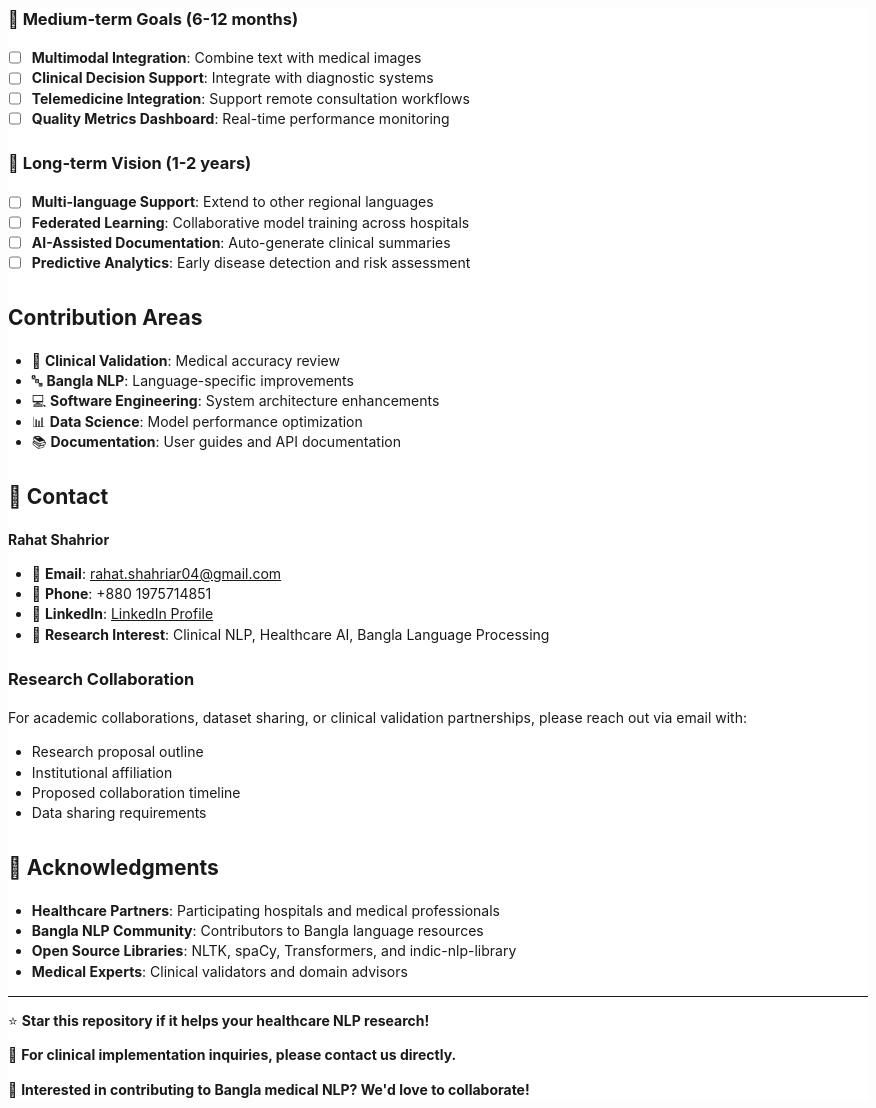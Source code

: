 ### 🔮 **Medium-term Goals (6-12 months)**
- [ ] **Multimodal Integration**: Combine text with medical images
- [ ] **Clinical Decision Support**: Integrate with diagnostic systems
- [ ] **Telemedicine Integration**: Support remote consultation workflows
- [ ] **Quality Metrics Dashboard**: Real-time performance monitoring

### 🔮 **Long-term Vision (1-2 years)**
- [ ] **Multi-language Support**: Extend to other regional languages
- [ ] **Federated Learning**: Collaborative model training across hospitals
- [ ] **AI-Assisted Documentation**: Auto-generate clinical summaries
- [ ] **Predictive Analytics**: Early disease detection and risk assessment

## Contribution Areas
- 🏥 **Clinical Validation**: Medical accuracy review
- 🔤 **Bangla NLP**: Language-specific improvements
- 💻 **Software Engineering**: System architecture enhancements
- 📊 **Data Science**: Model performance optimization
- 📚 **Documentation**: User guides and API documentation




## 📧 Contact

**Rahat Shahrior**
- 📧 **Email**: rahat.shahriar04@gmail.com
- 📱 **Phone**: +880 1975714851
- 💼 **LinkedIn**: [LinkedIn Profile](https://www.linkedin.com/in/rsomi1715005/)
- 🔬 **Research Interest**: Clinical NLP, Healthcare AI, Bangla Language Processing

### Research Collaboration
For academic collaborations, dataset sharing, or clinical validation partnerships, please reach out via email with:
- Research proposal outline
- Institutional affiliation
- Proposed collaboration timeline
- Data sharing requirements

## 🙏 Acknowledgments

- **Healthcare Partners**: Participating hospitals and medical professionals
- **Bangla NLP Community**: Contributors to Bangla language resources
- **Open Source Libraries**: NLTK, spaCy, Transformers, and indic-nlp-library
- **Medical Experts**: Clinical validators and domain advisors

---

⭐ **Star this repository if it helps your healthcare NLP research!**

🏥 **For clinical implementation inquiries, please contact us directly.**

🔬 **Interested in contributing to Bangla medical NLP? We'd love to collaborate!**
